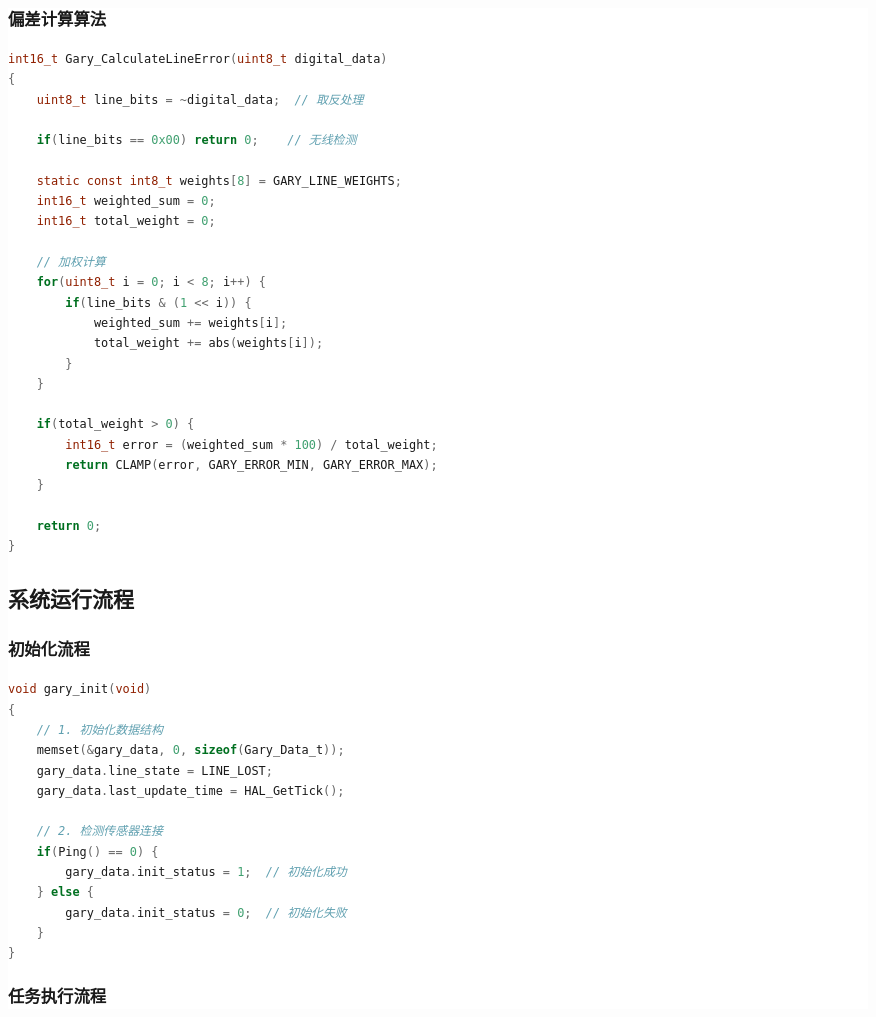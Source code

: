 ### 偏差计算算法

```c
int16_t Gary_CalculateLineError(uint8_t digital_data)
{
    uint8_t line_bits = ~digital_data;  // 取反处理
    
    if(line_bits == 0x00) return 0;    // 无线检测
    
    static const int8_t weights[8] = GARY_LINE_WEIGHTS;
    int16_t weighted_sum = 0;
    int16_t total_weight = 0;
    
    // 加权计算
    for(uint8_t i = 0; i < 8; i++) {
        if(line_bits & (1 << i)) {
            weighted_sum += weights[i];
            total_weight += abs(weights[i]);
        }
    }
    
    if(total_weight > 0) {
        int16_t error = (weighted_sum * 100) / total_weight;
        return CLAMP(error, GARY_ERROR_MIN, GARY_ERROR_MAX);
    }
    
    return 0;
}
```

## 系统运行流程

### 初始化流程

```c
void gary_init(void)
{
    // 1. 初始化数据结构
    memset(&gary_data, 0, sizeof(Gary_Data_t));
    gary_data.line_state = LINE_LOST;
    gary_data.last_update_time = HAL_GetTick();
    
    // 2. 检测传感器连接
    if(Ping() == 0) {
        gary_data.init_status = 1;  // 初始化成功
    } else {
        gary_data.init_status = 0;  // 初始化失败
    }
}
```

### 任务执行流程

